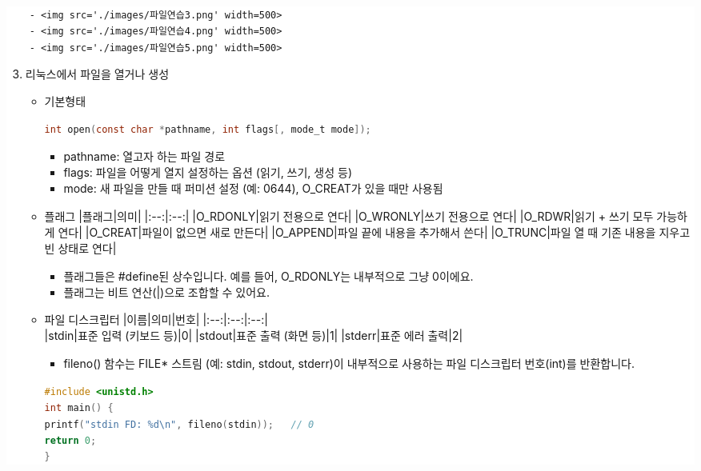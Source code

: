         - <img src='./images/파일연습3.png' width=500>
        - <img src='./images/파일연습4.png' width=500>
        - <img src='./images/파일연습5.png' width=500>

3. 리눅스에서 파일을 열거나 생성
    - 기본형태
        ```C
        int open(const char *pathname, int flags[, mode_t mode]);
        ```
        - pathname: 열고자 하는 파일 경로
        - flags: 파일을 어떻게 열지 설정하는 옵션 (읽기, 쓰기, 생성 등)
        - mode: 새 파일을 만들 때 퍼미션 설정 (예: 0644), O_CREAT가 있을 때만 사용됨

    - 플래그
        |플래그|의미|
        |:--:|:--:|
        |O_RDONLY|읽기 전용으로 연다|
        |O_WRONLY|쓰기 전용으로 연다|
        |O_RDWR|읽기 + 쓰기 모두 가능하게 연다|
        |O_CREAT|파일이 없으면 새로 만든다|
        |O_APPEND|파일 끝에 내용을 추가해서 쓴다|
        |O_TRUNC|파일 열 때 기존 내용을 지우고 빈 상태로 연다|
        - 플래그들은 #define된 상수입니다. 예를 들어, O_RDONLY는 내부적으로 그냥 0이에요.
        - 플래그는 비트 연산(|)으로 조합할 수 있어요.

    - 파일 디스크립터
        |이름|의미|번호|
        |:--:|:--:|:--:|    
        |stdin|표준 입력 (키보드 등)|0|
        |stdout|표준 출력 (화면 등)|1|
        |stderr|표준 에러 출력|2|
        - fileno() 함수는 FILE* 스트림 (예: stdin, stdout, stderr)이 내부적으로 사용하는 파일 디스크립터 번호(int)를 반환합니다.
        ```c
        #include <unistd.h>
        int main() {
        printf("stdin FD: %d\n", fileno(stdin));   // 0
        return 0;
        }
